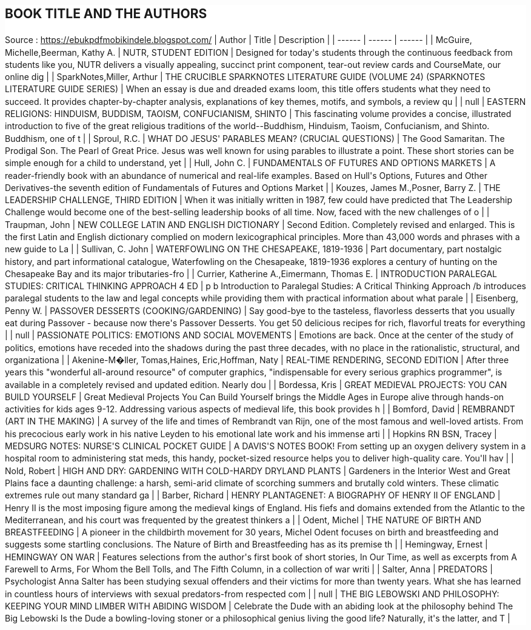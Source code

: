 ## BOOK TITLE AND THE AUTHORS
Source : https://ebukpdfmobikindele.blogspot.com/
| Author | Title | Description |
| ------ | ------ | ------ |
| McGuire, Michelle,Beerman, Kathy A. | NUTR, STUDENT EDITION | Designed for today's students through the continuous feedback from students like you, NUTR delivers a visually appealing, succinct print component, tear-out review cards and CourseMate, our online dig |
| SparkNotes,Miller, Arthur | THE CRUCIBLE SPARKNOTES LITERATURE GUIDE (VOLUME 24) (SPARKNOTES LITERATURE GUIDE SERIES) | When an essay is due and dreaded exams loom, this title offers students what they need to succeed. It provides chapter-by-chapter analysis, explanations of key themes, motifs, and symbols, a review qu |
| null | EASTERN RELIGIONS: HINDUISM, BUDDISM, TAOISM, CONFUCIANISM, SHINTO | This fascinating volume provides a concise, illustrated introduction to five of the great religious traditions of the world--Buddhism, Hinduism, Taoism, Confucianism, and Shinto.    Buddhism, one of t |
| Sproul, R.C. | WHAT DO JESUS' PARABLES MEAN? (CRUCIAL QUESTIONS) |  The Good Samaritan. The Prodigal Son. The Pearl of Great Price. Jesus was well known for using parables to illustrate a point. These short stories can be simple enough for a child to understand, yet  |
| Hull, John C. | FUNDAMENTALS OF FUTURES AND OPTIONS MARKETS | A reader-friendly book with an abundance of numerical and real-life examples.   Based on Hull's Options, Futures and Other Derivatives-the seventh edition of Fundamentals of Futures and Options Market |
| Kouzes, James M.,Posner, Barry Z. | THE LEADERSHIP CHALLENGE, THIRD EDITION | When it was initially written in 1987, few could have predicted that The Leadership Challenge would become one of the best-selling leadership books of all time. Now, faced with the new challenges of o |
| Traupman, John | NEW COLLEGE LATIN AND ENGLISH DICTIONARY | Second Edition. Completely revised and enlarged. This is the first Latin and English dictionary complied on modern lexicographical principles. More than 43,000 words and phrases with a new guide to La |
| Sullivan, C. John | WATERFOWLING ON THE CHESAPEAKE, 1819-1936 |  Part documentary, part nostalgic history, and part informational catalogue, Waterfowling on the Chesapeake, 1819-1936 explores a century of hunting on the Chesapeake Bay and its major tributaries-fro |
| Currier, Katherine A.,Eimermann, Thomas E. | INTRODUCTION PARALEGAL STUDIES: CRITICAL THINKING APPROACH 4 ED |  p   b Introduction to Paralegal Studies: A Critical Thinking Approach /b  introduces paralegal students to the law and legal concepts while providing them with practical information about what parale |
| Eisenberg, Penny W. | PASSOVER DESSERTS (COOKING/GARDENING) | Say good-bye to the tasteless, flavorless desserts that you usually eat during Passover - because now there's Passover Desserts. You get 50 delicious recipes for rich, flavorful treats for everything  |
| null | PASSIONATE POLITICS: EMOTIONS AND SOCIAL MOVEMENTS |  Emotions are back. Once at the center of the study of politics, emotions have receded into the shadows during the past three decades, with no place in the rationalistic, structural, and organizationa |
| Akenine-M�ller, Tomas,Haines, Eric,Hoffman, Naty | REAL-TIME RENDERING, SECOND EDITION | After three years this "wonderful all-around resource" of computer graphics, "indispensable for every serious graphics programmer", is available in a completely revised and updated edition. Nearly dou |
| Bordessa, Kris | GREAT MEDIEVAL PROJECTS: YOU CAN BUILD YOURSELF |  Great Medieval Projects You Can Build Yourself brings the Middle Ages in Europe alive through hands-on activities for kids ages 9-12. Addressing various aspects of medieval life, this book provides h |
| Bomford, David | REMBRANDT (ART IN THE MAKING) | A survey of the life and times of Rembrandt van Rijn, one of the most famous and well-loved artists. From his precocious early work in his native Leyden to his emotional late work and his immense arti |
| Hopkins RN BSN, Tracey | MEDSURG NOTES: NURSE'S CLINICAL POCKET GUIDE |  A DAVIS'S NOTES BOOK!   From setting up an oxygen delivery system in a hospital room to administering stat meds, this handy, pocket-sized resource helps you to deliver high-quality care.   You'll hav |
| Nold, Robert | HIGH AND DRY: GARDENING WITH COLD-HARDY DRYLAND PLANTS |  Gardeners in the Interior West and Great Plains face a daunting challenge: a harsh, semi-arid climate of scorching summers and brutally cold winters. These climatic extremes rule out many standard ga |
| Barber, Richard | HENRY PLANTAGENET: A BIOGRAPHY OF HENRY II OF ENGLAND | Henry II is the most imposing figure among the medieval kings of England. His fiefs and domains extended from the Atlantic to the Mediterranean, and his court was frequented by the greatest thinkers a |
| Odent, Michel | THE NATURE OF BIRTH AND BREASTFEEDING |  A pioneer in the childbirth movement for 30 years, Michel Odent focuses on birth and breastfeeding and suggests some startling conclusions. The Nature of Birth and Breastfeeding has as its premise th |
| Hemingway, Ernest | HEMINGWAY ON WAR | Features selections from the author's first book of short stories, In Our Time, as well as excerpts from A Farewell to Arms, For Whom the Bell Tolls, and The Fifth Column, in a collection of war writi |
| Salter, Anna | PREDATORS | Psychologist Anna Salter has been studying sexual offenders and their victims for more than twenty years. What she has learned in countless hours of interviews with sexual predators-from respected com |
| null | THE BIG LEBOWSKI AND PHILOSOPHY: KEEPING YOUR MIND LIMBER WITH ABIDING WISDOM | Celebrate the Dude with an abiding look at the philosophy behind The Big Lebowski  Is the Dude a bowling-loving stoner or a philosophical genius living the good life? Naturally, it's the latter, and T |